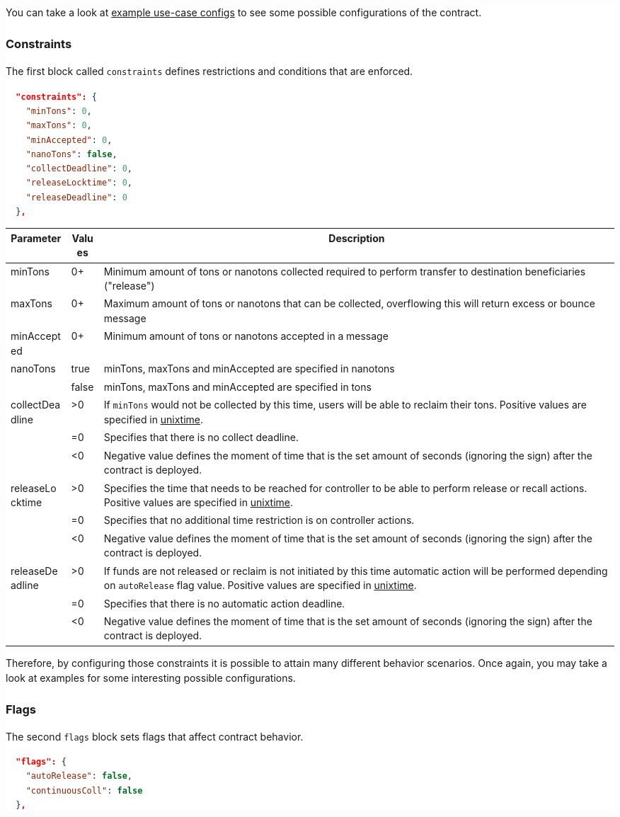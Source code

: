 You can take a look at [example use-case configs](examples.md) to see some possible configurations of the contract.

### Constraints

The first block called `constraints` defines restrictions and conditions that are enforced.

```json
  "constraints": {
    "minTons": 0,
    "maxTons": 0,
    "minAccepted": 0,
    "nanoTons": false,
    "collectDeadline": 0,
    "releaseLocktime": 0,
    "releaseDeadline": 0
  },
```

| Parameter       | Values | Description                                                  |
| --------------- | ------ | ------------------------------------------------------------ |
| minTons         | 0+     | Minimum amount of tons or nanotons collected required to perform transfer to destination beneficiaries ("release") |
| maxTons         | 0+     | Maximum amount of tons or nanotons that can be collected, overflowing this will return excess or bounce message |
| minAccepted     | 0+     | Minimum amount of tons or nanotons accepted in a message     |
| nanoTons        | true   | minTons, maxTons and minAccepted are specified in nanotons   |
|                 | false  | minTons, maxTons and minAccepted are specified in tons       |
| collectDeadline | \>0    | If `minTons` would not be collected by this time, users will be able to reclaim their tons. Positive values are specified in [unixtime](https://www.epochconverter.com/). |
|                 | =0     | Specifies that there is no collect deadline.                 |
|                 | \<0    | Negative value defines the moment of time that is the set amount of seconds (ignoring the sign) after the contract is deployed. |
| releaseLocktime | \>0    | Specifies the time that needs to be reached for controller to be able to perform release or recall actions. Positive values are specified in [unixtime](https://www.epochconverter.com/). |
|                 | =0     | Specifies that no additional time restriction is on controller actions. |
|                 | \<0    | Negative value defines the moment of time that is the set amount of seconds (ignoring the sign) after the contract is deployed. |
| releaseDeadline | \>0    | If funds are not released or reclaim is not initiated by this time automatic action will be performed depending on `autoRelease` flag value. Positive values are specified in [unixtime](https://www.epochconverter.com/). |
|                 | =0     | Specifies that there is no automatic action deadline.        |
|                 | \<0    | Negative value defines the moment of time that is the set amount of seconds (ignoring the sign) after the contract is deployed. |

Therefore, by configuring those constraints it is possible to attain many different behavior scenarios. Once again, you may take a look at examples for some interesting possible configurations.

### Flags

The second `flags` block sets flags that affect contract behavior.

```json
  "flags": {
    "autoRelease": false,
    "continuousColl": false
  },
```
